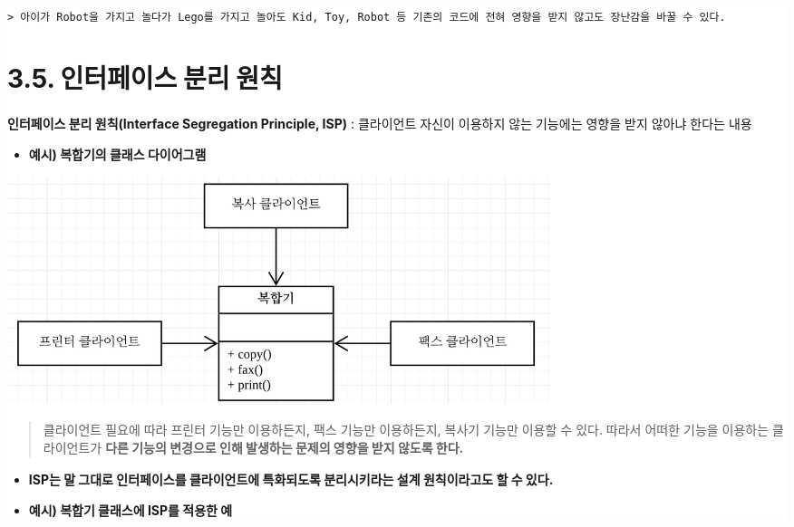     > 아이가 Robot을 가지고 놀다가 Lego를 가지고 놀아도 Kid, Toy, Robot 등 기존의 코드에 전혀 영향을 받지 않고도 장난감을 바꿀 수 있다.



# 3.5. 인터페이스 분리 원칙

**인터페이스 분리 원칙(Interface Segregation Principle, ISP)** : 클라이언트 자신이 이용하지 않는 기능에는 영향을 받지 않아냐 한다는 내용



* **예시) 복합기의 클래스 다이어그램**

<img src="../../capture/스크린샷 2019-08-07 오전 10.40.47.png" width=600>

> 클라이언트 필요에 따라 프린터 기능만 이용하든지, 팩스 기능만 이용하든지, 복사기 기능만 이용할 수 있다. 따라서 어떠한 기능을 이용하는 클라이언트가 **다른 기능의 변경으로 인해 발생하는 문제의 영향을 받지 않도록 한다.** 



* **ISP는 말 그대로 인터페이스를 클라이언트에 특화되도록 분리시키라는 설계 원칙이라고도 할 수 있다.**



* **예시) 복합기 클래스에 ISP를 적용한 예**
